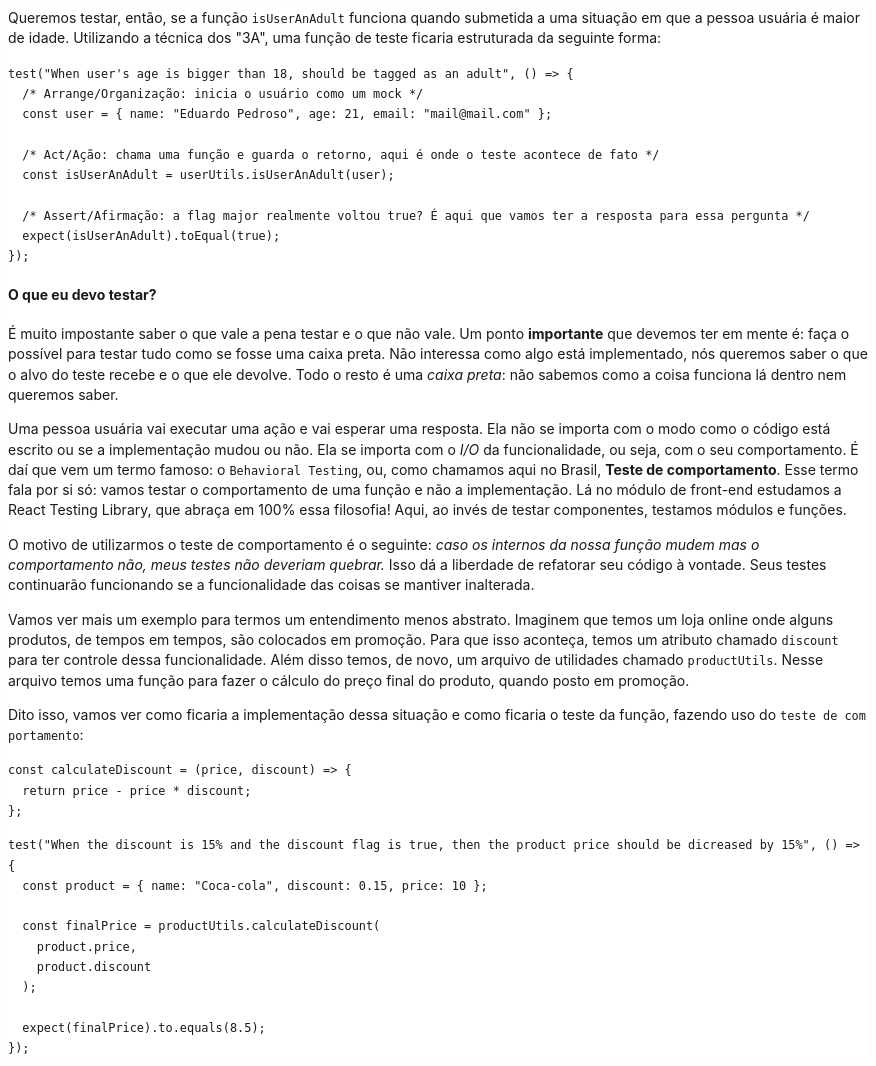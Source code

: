 Queremos testar, então, se a função `isUserAnAdult` funciona quando submetida a uma situação em que a pessoa usuária é maior de idade. Utilizando a técnica dos "3A", uma função de teste ficaria estruturada da seguinte forma:

```language-javascript
test("When user's age is bigger than 18, should be tagged as an adult", () => {
  /* Arrange/Organização: inicia o usuário como um mock */
  const user = { name: "Eduardo Pedroso", age: 21, email: "mail@mail.com" };

  /* Act/Ação: chama uma função e guarda o retorno, aqui é onde o teste acontece de fato */
  const isUserAnAdult = userUtils.isUserAnAdult(user);

  /* Assert/Afirmação: a flag major realmente voltou true? É aqui que vamos ter a resposta para essa pergunta */
  expect(isUserAnAdult).toEqual(true);
});
```

#### O que eu devo testar?

É muito impostante saber o que vale a pena testar e o que não vale. Um ponto **importante** que devemos ter em mente é: faça o possível para testar tudo como se fosse uma caixa preta. Não interessa como algo está implementado, nós queremos saber o que o alvo do teste recebe e o que ele devolve. Todo o resto é uma _caixa preta_: não sabemos como a coisa funciona lá dentro nem queremos saber.

Uma pessoa usuária vai executar uma ação e vai esperar uma resposta. Ela não se importa com o modo como o código está escrito ou se a implementação mudou ou não. Ela se importa com o _I/O_ da funcionalidade, ou seja, com o seu comportamento. É daí que vem um termo famoso: o `Behavioral Testing`, ou, como chamamos aqui no Brasil, **Teste de comportamento**. Esse termo fala por si só: vamos testar o comportamento de uma função e não a implementação. Lá no módulo de front-end estudamos a React Testing Library, que abraça em 100% essa filosofia! Aqui, ao invés de testar componentes, testamos módulos e funções.

O motivo de utilizarmos o teste de comportamento é o seguinte: _caso os internos da nossa função mudem mas o comportamento não, meus testes não deveriam quebrar._ Isso dá a liberdade de refatorar seu código à vontade. Seus testes continuarão funcionando se a funcionalidade das coisas se mantiver inalterada.

Vamos ver mais um exemplo para termos um entendimento menos abstrato. Imaginem que temos um loja online onde alguns produtos, de tempos em tempos, são colocados em promoção. Para que isso aconteça, temos um atributo chamado `discount` para ter controle dessa funcionalidade. Além disso temos, de novo, um arquivo de utilidades chamado `productUtils`. Nesse arquivo temos uma função para fazer o cálculo do preço final do produto, quando posto em promoção.

Dito isso, vamos ver como ficaria a implementação dessa situação e como ficaria o teste da função, fazendo uso do `teste de comportamento`:

```language-javascript
const calculateDiscount = (price, discount) => {
  return price - price * discount;
};
```

```language-javascript
test("When the discount is 15% and the discount flag is true, then the product price should be dicreased by 15%", () => {
  const product = { name: "Coca-cola", discount: 0.15, price: 10 };

  const finalPrice = productUtils.calculateDiscount(
    product.price,
    product.discount
  );

  expect(finalPrice).to.equals(8.5);
});
```
